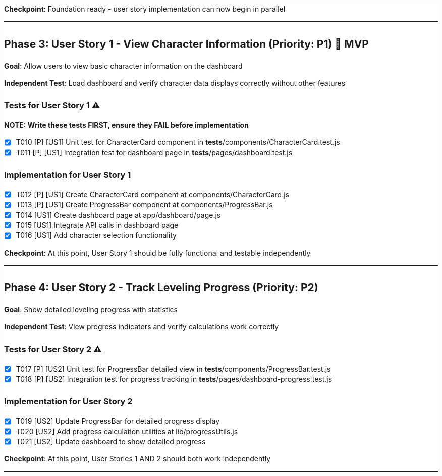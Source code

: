 **Checkpoint**: Foundation ready - user story implementation can now begin in parallel

---

## Phase 3: User Story 1 - View Character Information (Priority: P1) 🎯 MVP

**Goal**: Allow users to view basic character information on the dashboard

**Independent Test**: Load dashboard and verify character data displays correctly without other features

### Tests for User Story 1 ⚠️

**NOTE: Write these tests FIRST, ensure they FAIL before implementation**

- [x] T010 [P] [US1] Unit test for CharacterCard component in **tests**/components/CharacterCard.test.js
- [x] T011 [P] [US1] Integration test for dashboard page in **tests**/pages/dashboard.test.js

### Implementation for User Story 1

- [x] T012 [P] [US1] Create CharacterCard component at components/CharacterCard.js
- [x] T013 [P] [US1] Create ProgressBar component at components/ProgressBar.js
- [x] T014 [US1] Create dashboard page at app/dashboard/page.js
- [x] T015 [US1] Integrate API calls in dashboard page
- [x] T016 [US1] Add character selection functionality

**Checkpoint**: At this point, User Story 1 should be fully functional and testable independently

---

## Phase 4: User Story 2 - Track Leveling Progress (Priority: P2)

**Goal**: Show detailed leveling progress with statistics

**Independent Test**: View progress indicators and verify calculations work correctly

### Tests for User Story 2 ⚠️

- [x] T017 [P] [US2] Unit test for ProgressBar detailed view in **tests**/components/ProgressBar.test.js
- [x] T018 [P] [US2] Integration test for progress tracking in **tests**/pages/dashboard-progress.test.js

### Implementation for User Story 2

- [x] T019 [US2] Update ProgressBar for detailed progress display
- [x] T020 [US2] Add progress calculation utilities at lib/progressUtils.js
- [x] T021 [US2] Update dashboard to show detailed progress

**Checkpoint**: At this point, User Stories 1 AND 2 should both work independently

---
